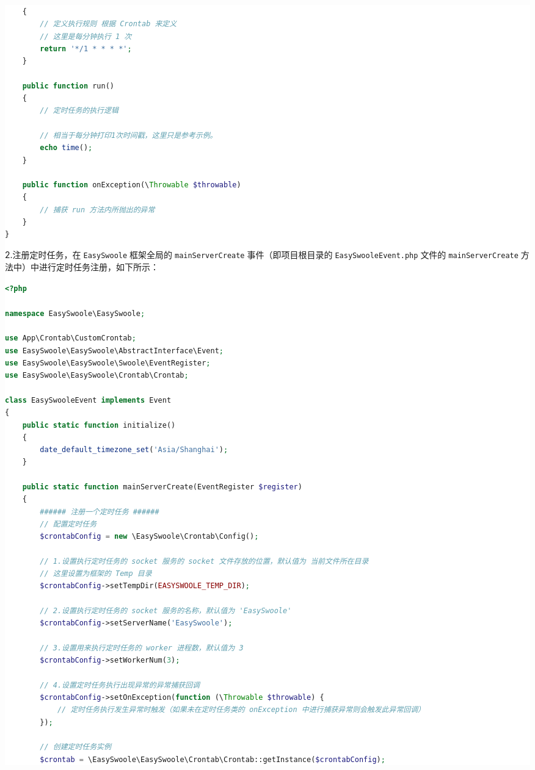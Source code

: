 ```php
    {
        // 定义执行规则 根据 Crontab 来定义
        // 这里是每分钟执行 1 次
        return '*/1 * * * *';
    }

    public function run()
    {
        // 定时任务的执行逻辑
        
        // 相当于每分钟打印1次时间戳，这里只是参考示例。
        echo time();
    }

    public function onException(\Throwable $throwable)
    {
        // 捕获 run 方法内所抛出的异常
    }
}
```

2.注册定时任务，在 `EasySwoole` 框架全局的 `mainServerCreate` 事件（即项目根目录的 `EasySwooleEvent.php` 文件的 `mainServerCreate` 方法中）中进行定时任务注册，如下所示：

```php
<?php

namespace EasySwoole\EasySwoole;

use App\Crontab\CustomCrontab;
use EasySwoole\EasySwoole\AbstractInterface\Event;
use EasySwoole\EasySwoole\Swoole\EventRegister;
use EasySwoole\EasySwoole\Crontab\Crontab;

class EasySwooleEvent implements Event
{
    public static function initialize()
    {
        date_default_timezone_set('Asia/Shanghai');
    }

    public static function mainServerCreate(EventRegister $register)
    {
        ###### 注册一个定时任务 ######
        // 配置定时任务
        $crontabConfig = new \EasySwoole\Crontab\Config();

        // 1.设置执行定时任务的 socket 服务的 socket 文件存放的位置，默认值为 当前文件所在目录
        // 这里设置为框架的 Temp 目录
        $crontabConfig->setTempDir(EASYSWOOLE_TEMP_DIR);

        // 2.设置执行定时任务的 socket 服务的名称，默认值为 'EasySwoole'
        $crontabConfig->setServerName('EasySwoole');

        // 3.设置用来执行定时任务的 worker 进程数，默认值为 3
        $crontabConfig->setWorkerNum(3);

        // 4.设置定时任务执行出现异常的异常捕获回调
        $crontabConfig->setOnException(function (\Throwable $throwable) {
            // 定时任务执行发生异常时触发（如果未在定时任务类的 onException 中进行捕获异常则会触发此异常回调）
        });

        // 创建定时任务实例
        $crontab = \EasySwoole\EasySwoole\Crontab\Crontab::getInstance($crontabConfig);
```